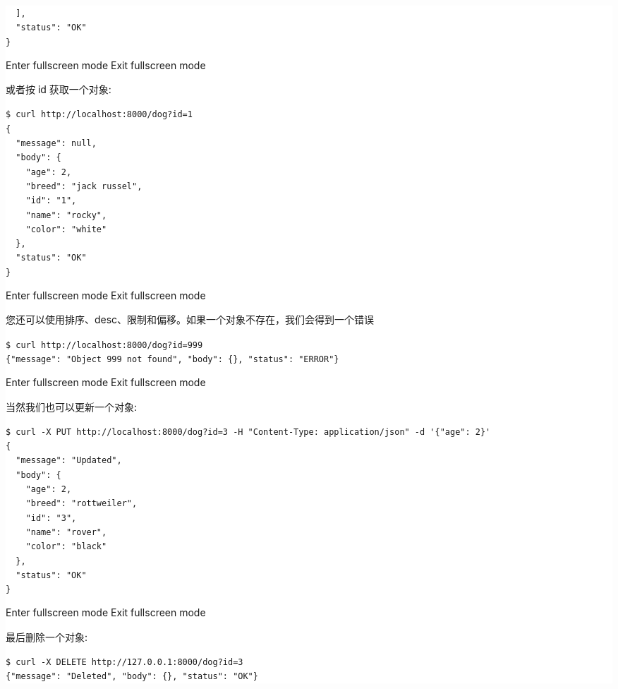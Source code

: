```
  ],
  "status": "OK"
} 
```

Enter fullscreen mode Exit fullscreen mode

或者按 id 获取一个对象:

```
$ curl http://localhost:8000/dog?id=1
{
  "message": null,
  "body": {
    "age": 2,
    "breed": "jack russel",
    "id": "1",
    "name": "rocky",
    "color": "white"
  },
  "status": "OK"
} 
```

Enter fullscreen mode Exit fullscreen mode

您还可以使用排序、desc、限制和偏移。如果一个对象不存在，我们会得到一个错误

```
$ curl http://localhost:8000/dog?id=999
{"message": "Object 999 not found", "body": {}, "status": "ERROR"} 
```

Enter fullscreen mode Exit fullscreen mode

当然我们也可以更新一个对象:

```
$ curl -X PUT http://localhost:8000/dog?id=3 -H "Content-Type: application/json" -d '{"age": 2}'
{
  "message": "Updated",
  "body": {
    "age": 2,
    "breed": "rottweiler",
    "id": "3",
    "name": "rover",
    "color": "black"
  },
  "status": "OK"
} 
```

Enter fullscreen mode Exit fullscreen mode

最后删除一个对象:

```
$ curl -X DELETE http://127.0.0.1:8000/dog?id=3
{"message": "Deleted", "body": {}, "status": "OK"} 
```

